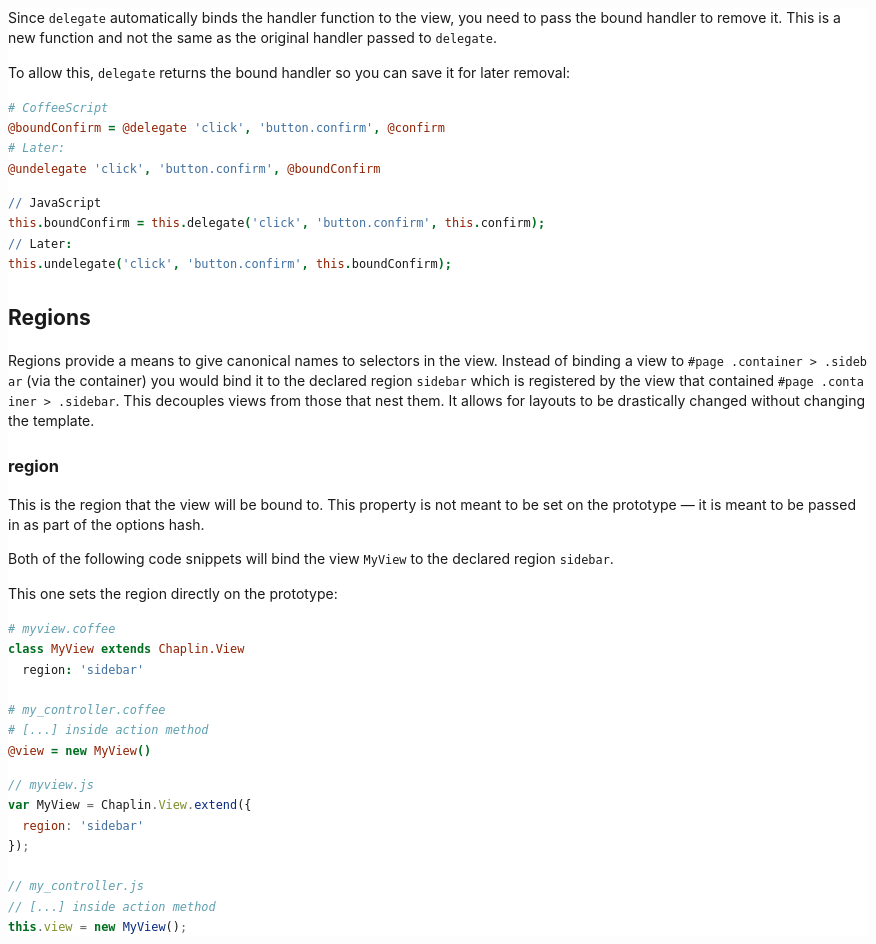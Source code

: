 Since `delegate` automatically binds the handler function to the view, you need to pass the bound handler to remove it. This is a new function and not the same as the original handler passed to `delegate`.

To allow this, `delegate` returns the bound handler so you can save it for later removal:

```coffeescript
# CoffeeScript
@boundConfirm = @delegate 'click', 'button.confirm', @confirm
# Later:
@undelegate 'click', 'button.confirm', @boundConfirm
```

```coffeescript
// JavaScript
this.boundConfirm = this.delegate('click', 'button.confirm', this.confirm);
// Later:
this.undelegate('click', 'button.confirm', this.boundConfirm);
```

## Regions

Regions provide a means to give canonical names to selectors in the view. Instead of binding a view to `#page .container > .sidebar` (via the container) you would bind it to the declared region `sidebar` which is registered by the view that contained `#page .container > .sidebar`. This decouples views from those that nest them. It allows for layouts to be drastically changed without changing the template.

<h3 class="module-member" id="region">region</h3>

This is the region that the view will be bound to. This property is not meant to be set on the prototype — it is meant to be passed in as part of the options hash.

Both of the following code snippets will bind the view `MyView` to the declared region `sidebar`.

This one sets the region directly on the prototype:

```coffeescript
# myview.coffee
class MyView extends Chaplin.View
  region: 'sidebar'

# my_controller.coffee
# [...] inside action method
@view = new MyView()
```
```javascript
// myview.js
var MyView = Chaplin.View.extend({
  region: 'sidebar'
});

// my_controller.js
// [...] inside action method
this.view = new MyView();
```
